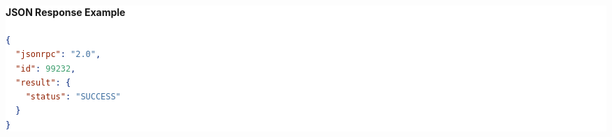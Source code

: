 #### JSON Response Example

```json
{
  "jsonrpc": "2.0",
  "id": 99232,
  "result": {
    "status": "SUCCESS"
  }
}
```
